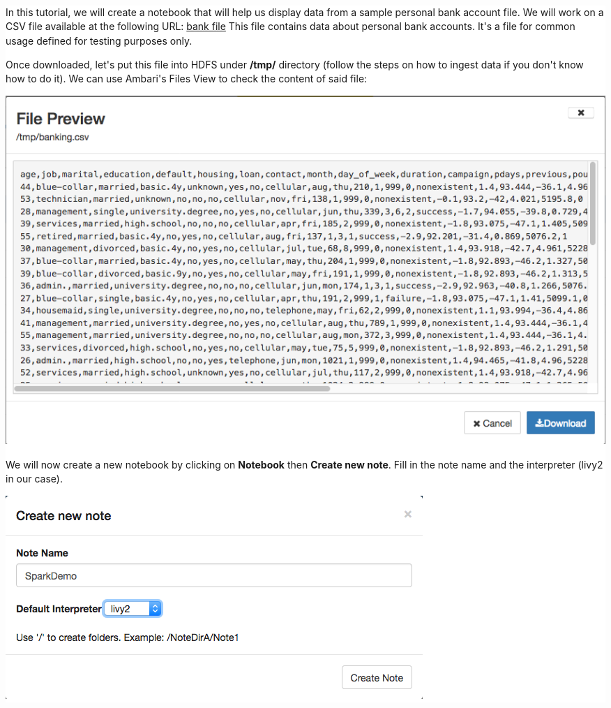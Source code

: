 In this tutorial, we will create a notebook that will help us display
data from a sample personal bank account file. We will work on a CSV
file available at the following URL: [bank file](https://tinyurl.com/y786v2b2)
This file contains data about personal bank accounts. It's a file for
common usage defined for testing purposes only.

Once downloaded, let's put this file into HDFS under **/tmp/** directory
(follow the steps on how to ingest data if you don't know how to do it).
We can use Ambari's Files View to check the content of said file:

![Zeppelin bank file](images/zeppelin_03.png)

We will now create a new notebook by clicking on **Notebook** then
**Create new note**. Fill in the note name and the interpreter (livy2 in
our case).

![Zeppelin create notebook](images/zeppelin_02.png)
